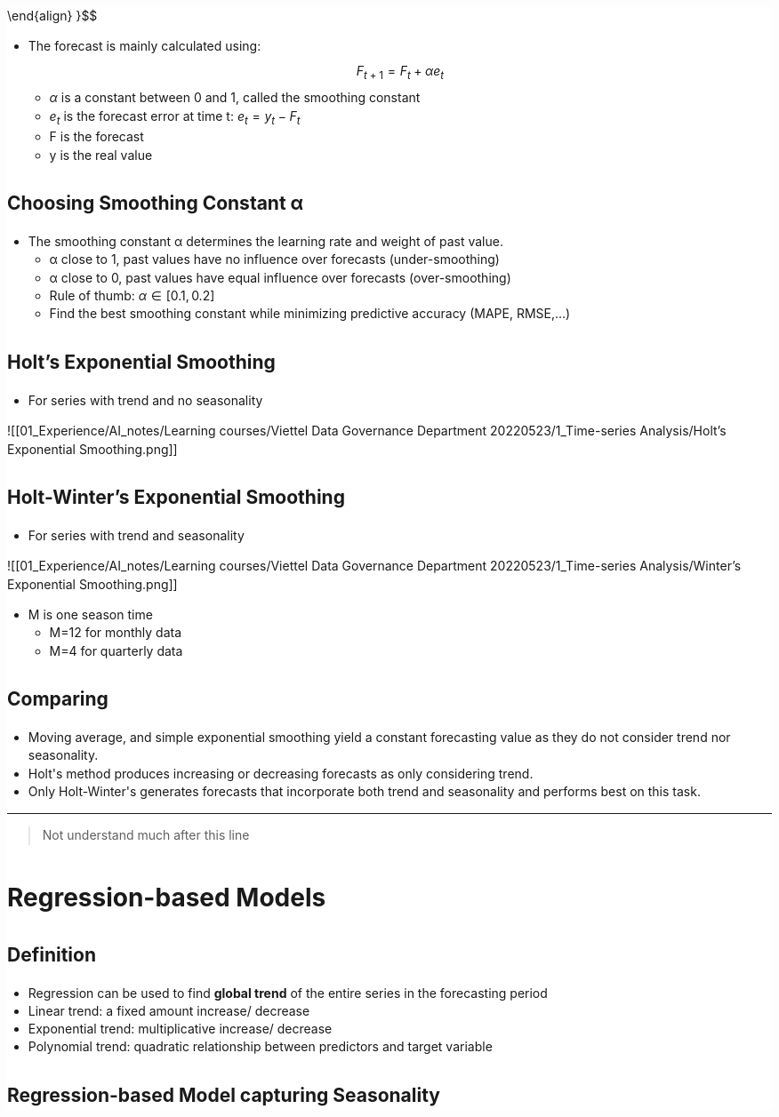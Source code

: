 \end{align}
}$$
-  The forecast is mainly calculated using: $$F_{t+1} = F_t + \alpha e_t$$
	- $α$ is a constant between 0 and 1, called the smoothing constant
	- $e_t$ is the forecast error at time t: $e_t = y_t - F_t$
	- F is the forecast
	- y is the real value


## Choosing Smoothing Constant α
- The smoothing constant α determines the learning rate and weight of past value. 
	- α close to 1,  past values have no influence over forecasts (under-smoothing)
	- α close to 0,  past values have equal influence over forecasts (over-smoothing)
	- Rule of thumb: $\alpha \in [0.1, 0.2]$
	- Find the best smoothing constant while minimizing predictive accuracy (MAPE, RMSE,…)

## Holt’s Exponential Smoothing
- For series with trend and no seasonality

![[01_Experience/AI_notes/Learning courses/Viettel Data Governance Department 20220523/1_Time-series Analysis/Holt’s Exponential Smoothing.png]]

## Holt-Winter’s Exponential Smoothing
- For series with trend and seasonality

![[01_Experience/AI_notes/Learning courses/Viettel Data Governance Department 20220523/1_Time-series Analysis/Winter’s Exponential Smoothing.png]]

- M is one season time 
	- M=12 for monthly data
	- M=4 for quarterly data

## Comparing
- Moving average, and simple exponential smoothing yield a constant forecasting value as they do not consider trend nor seasonality.
- Holt's method produces increasing or decreasing forecasts as only considering trend.
- Only Holt-Winter's generates forecasts that incorporate both trend and seasonality and performs best on this task.

---
> Not understand much after this line
# Regression-based Models
## Definition
- Regression can be used to find **global trend** of the entire series in the forecasting period
- Linear trend: a fixed amount increase/ decrease
- Exponential trend: multiplicative increase/ decrease
- Polynomial trend: quadratic relationship between predictors and target variable

## Regression-based Model capturing Seasonality
